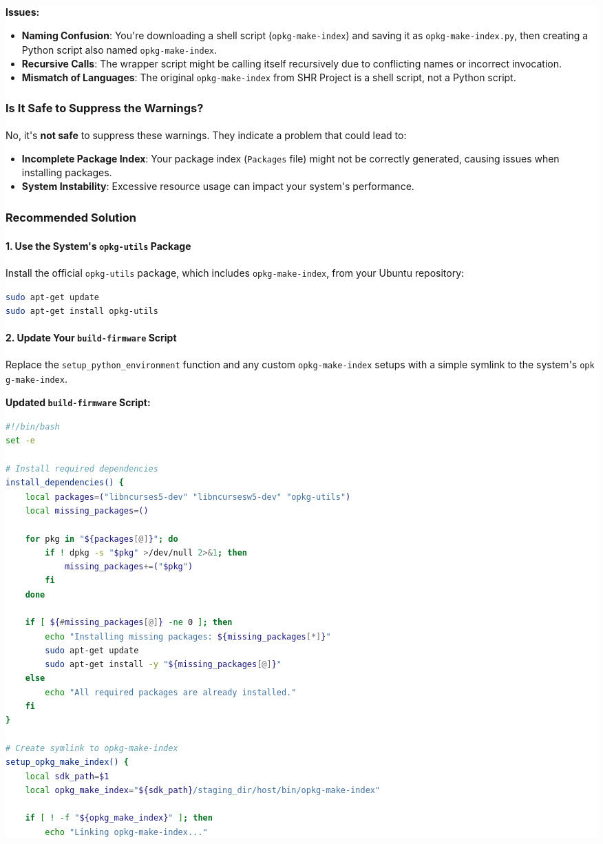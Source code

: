 **Issues:**

- **Naming Confusion**: You're downloading a shell script (`opkg-make-index`) and saving it as `opkg-make-index.py`, then creating a Python script also named `opkg-make-index`.
- **Recursive Calls**: The wrapper script might be calling itself recursively due to conflicting names or incorrect invocation.
- **Mismatch of Languages**: The original `opkg-make-index` from SHR Project is a shell script, not a Python script.

### **Is It Safe to Suppress the Warnings?**

No, it's **not safe** to suppress these warnings. They indicate a problem that could lead to:

- **Incomplete Package Index**: Your package index (`Packages` file) might not be correctly generated, causing issues when installing packages.
- **System Instability**: Excessive resource usage can impact your system's performance.

### **Recommended Solution**

#### **1. Use the System's `opkg-utils` Package**

Install the official `opkg-utils` package, which includes `opkg-make-index`, from your Ubuntu repository:

```bash
sudo apt-get update
sudo apt-get install opkg-utils
```

#### **2. Update Your `build-firmware` Script**

Replace the `setup_python_environment` function and any custom `opkg-make-index` setups with a simple symlink to the system's `opkg-make-index`.

**Updated `build-firmware` Script:**

```bash
#!/bin/bash
set -e

# Install required dependencies
install_dependencies() {
    local packages=("libncurses5-dev" "libncursesw5-dev" "opkg-utils")
    local missing_packages=()

    for pkg in "${packages[@]}"; do
        if ! dpkg -s "$pkg" >/dev/null 2>&1; then
            missing_packages+=("$pkg")
        fi
    done

    if [ ${#missing_packages[@]} -ne 0 ]; then
        echo "Installing missing packages: ${missing_packages[*]}"
        sudo apt-get update
        sudo apt-get install -y "${missing_packages[@]}"
    else
        echo "All required packages are already installed."
    fi
}

# Create symlink to opkg-make-index
setup_opkg_make_index() {
    local sdk_path=$1
    local opkg_make_index="${sdk_path}/staging_dir/host/bin/opkg-make-index"
    
    if [ ! -f "${opkg_make_index}" ]; then
        echo "Linking opkg-make-index..."
```